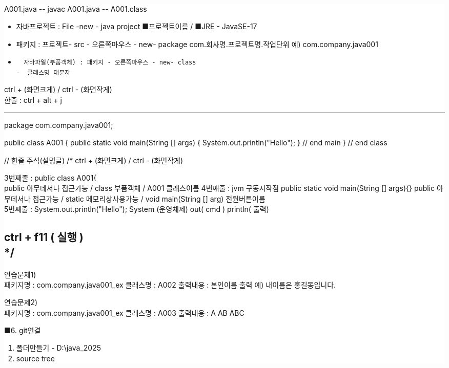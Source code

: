   A001.java       -- javac  A001.java --     A001.class


* 자바프로젝트 : File -new - java project
       ■프로젝트이름 /  ■JRE - JavaSE-17

*    패키지 : 프로젝트- src - 오른쪽마우스 - new- package
       com.회사명.프로젝트명.작업단위
       예) com.company.java001

*       자바파일(부품객체) : 패키지 - 오른쪽마우스 - new- class
      -  클래스명 대문자
ctrl +   (화면크게)  / ctrl -  (화면작게)   
한줄 : ctrl + alt + j

--------------------------------
package com.company.java001;

public class A001 {
	public static void main(String [] args) {
		System.out.println("Hello");
	} // end main
} // end class


//  한줄 주석(설명글)
/*  ctrl +   (화면크게)  / ctrl -  (화면작게)

3번째줄 : public class A001{   
     public   아무데서나 접근가능 / class    부품객체  / A001     클래스이름 
4번째줄 : jvm 구동시작점 
     public static void main(String [] args){}
     public   아무데서나 접근가능 /  static 메모리상사용가능 / void main(String [] arg) 전원버튼이름  
5번째줄 : System.out.println("Hello");
     System (운영체제)  out( cmd ) println( 출력)
     
  ctrl + f11 ( 실행 )     
 */
--------------------------------

연습문제1)  
패키지명 : com.company.java001_ex
클래스명 : A002
출력내용 : 본인이름 출력
   예)  내이름은 홍길동입니다.

연습문제2)  
패키지명 : com.company.java001_ex
클래스명 : A003
출력내용 : 
   A
   AB
   ABC


■6.  git연결
1)  폴더만들기  - D:\java_2025
2)  source tree
